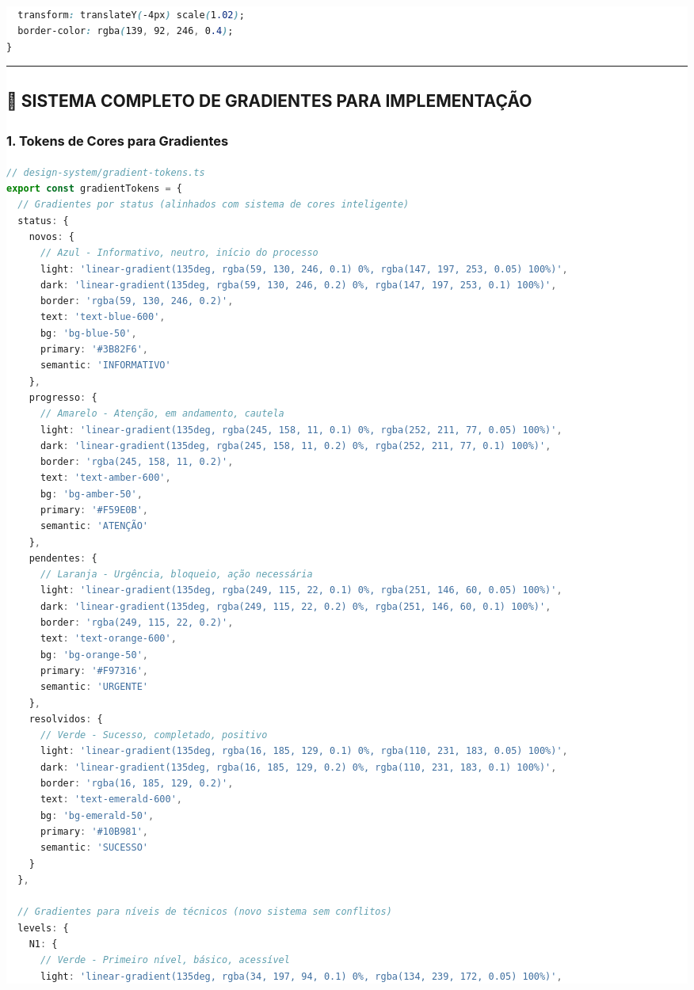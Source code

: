 ```css
  transform: translateY(-4px) scale(1.02);
  border-color: rgba(139, 92, 246, 0.4);
}
```

---

## 🎨 **SISTEMA COMPLETO DE GRADIENTES PARA IMPLEMENTAÇÃO**

### **1. Tokens de Cores para Gradientes**

```typescript
// design-system/gradient-tokens.ts
export const gradientTokens = {
  // Gradientes por status (alinhados com sistema de cores inteligente)
  status: {
    novos: {
      // Azul - Informativo, neutro, início do processo
      light: 'linear-gradient(135deg, rgba(59, 130, 246, 0.1) 0%, rgba(147, 197, 253, 0.05) 100%)',
      dark: 'linear-gradient(135deg, rgba(59, 130, 246, 0.2) 0%, rgba(147, 197, 253, 0.1) 100%)',
      border: 'rgba(59, 130, 246, 0.2)',
      text: 'text-blue-600',
      bg: 'bg-blue-50',
      primary: '#3B82F6',
      semantic: 'INFORMATIVO'
    },
    progresso: {
      // Amarelo - Atenção, em andamento, cautela
      light: 'linear-gradient(135deg, rgba(245, 158, 11, 0.1) 0%, rgba(252, 211, 77, 0.05) 100%)',
      dark: 'linear-gradient(135deg, rgba(245, 158, 11, 0.2) 0%, rgba(252, 211, 77, 0.1) 100%)',
      border: 'rgba(245, 158, 11, 0.2)',
      text: 'text-amber-600',
      bg: 'bg-amber-50',
      primary: '#F59E0B',
      semantic: 'ATENÇÃO'
    },
    pendentes: {
      // Laranja - Urgência, bloqueio, ação necessária
      light: 'linear-gradient(135deg, rgba(249, 115, 22, 0.1) 0%, rgba(251, 146, 60, 0.05) 100%)',
      dark: 'linear-gradient(135deg, rgba(249, 115, 22, 0.2) 0%, rgba(251, 146, 60, 0.1) 100%)',
      border: 'rgba(249, 115, 22, 0.2)',
      text: 'text-orange-600',
      bg: 'bg-orange-50',
      primary: '#F97316',
      semantic: 'URGENTE'
    },
    resolvidos: {
      // Verde - Sucesso, completado, positivo
      light: 'linear-gradient(135deg, rgba(16, 185, 129, 0.1) 0%, rgba(110, 231, 183, 0.05) 100%)',
      dark: 'linear-gradient(135deg, rgba(16, 185, 129, 0.2) 0%, rgba(110, 231, 183, 0.1) 100%)',
      border: 'rgba(16, 185, 129, 0.2)',
      text: 'text-emerald-600',
      bg: 'bg-emerald-50',
      primary: '#10B981',
      semantic: 'SUCESSO'
    }
  },
  
  // Gradientes para níveis de técnicos (novo sistema sem conflitos)
  levels: {
    N1: {
      // Verde - Primeiro nível, básico, acessível
      light: 'linear-gradient(135deg, rgba(34, 197, 94, 0.1) 0%, rgba(134, 239, 172, 0.05) 100%)',
```